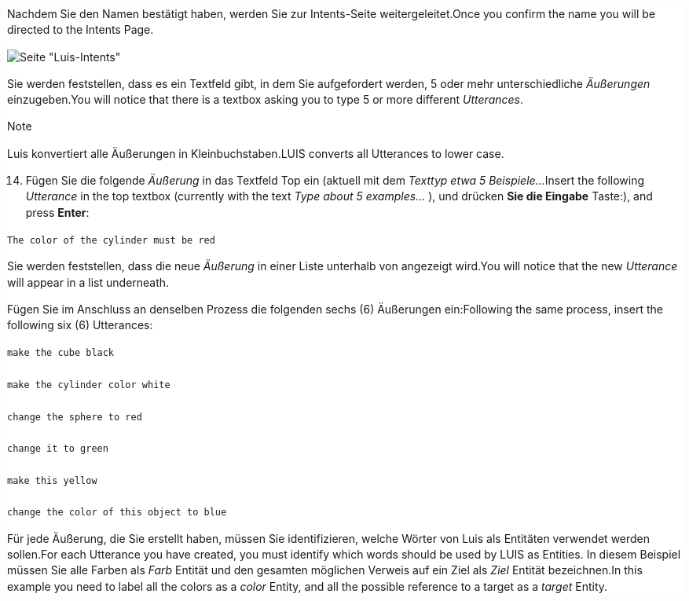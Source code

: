 <span data-ttu-id="d50cb-235">Nachdem Sie den Namen bestätigt haben, werden Sie zur Intents-Seite weitergeleitet.</span><span class="sxs-lookup"><span data-stu-id="d50cb-235">Once you confirm the name you will be directed to the Intents Page.</span></span>

![Seite "Luis-Intents"](images/AzureLabs-Lab3-15.png)

<span data-ttu-id="d50cb-237">Sie werden feststellen, dass es ein Textfeld gibt, in dem Sie aufgefordert werden, 5 oder mehr unterschiedliche *Äußerungen* einzugeben.</span><span class="sxs-lookup"><span data-stu-id="d50cb-237">You will notice that there is a textbox asking you to type 5 or more different *Utterances*.</span></span>

> [!NOTE]
> <span data-ttu-id="d50cb-238">Luis konvertiert alle Äußerungen in Kleinbuchstaben.</span><span class="sxs-lookup"><span data-stu-id="d50cb-238">LUIS converts all Utterances to lower case.</span></span>

14. <span data-ttu-id="d50cb-239">Fügen Sie die folgende *Äußerung* in das Textfeld Top ein (aktuell mit dem *Texttyp etwa 5 Beispiele...*</span><span class="sxs-lookup"><span data-stu-id="d50cb-239">Insert the following *Utterance* in the top textbox (currently with the text *Type about 5 examples…*</span></span> <span data-ttu-id="d50cb-240">), und drücken **Sie die Eingabe** Taste:</span><span class="sxs-lookup"><span data-stu-id="d50cb-240">), and press **Enter**:</span></span>

```
The color of the cylinder must be red
```

<span data-ttu-id="d50cb-241">Sie werden feststellen, dass die neue *Äußerung* in einer Liste unterhalb von angezeigt wird.</span><span class="sxs-lookup"><span data-stu-id="d50cb-241">You will notice that the new *Utterance* will appear in a list underneath.</span></span>

<span data-ttu-id="d50cb-242">Fügen Sie im Anschluss an denselben Prozess die folgenden sechs (6) Äußerungen ein:</span><span class="sxs-lookup"><span data-stu-id="d50cb-242">Following the same process, insert the following six (6) Utterances:</span></span>

```
make the cube black

make the cylinder color white

change the sphere to red

change it to green

make this yellow

change the color of this object to blue
```

<span data-ttu-id="d50cb-243">Für jede Äußerung, die Sie erstellt haben, müssen Sie identifizieren, welche Wörter von Luis als Entitäten verwendet werden sollen.</span><span class="sxs-lookup"><span data-stu-id="d50cb-243">For each Utterance you have created, you must identify which words should be used by LUIS as Entities.</span></span> <span data-ttu-id="d50cb-244">In diesem Beispiel müssen Sie alle Farben als *Farb* Entität und den gesamten möglichen Verweis auf ein Ziel als *Ziel* Entität bezeichnen.</span><span class="sxs-lookup"><span data-stu-id="d50cb-244">In this example you need to label all the colors as a *color* Entity, and all the possible reference to a target as a *target* Entity.</span></span>
